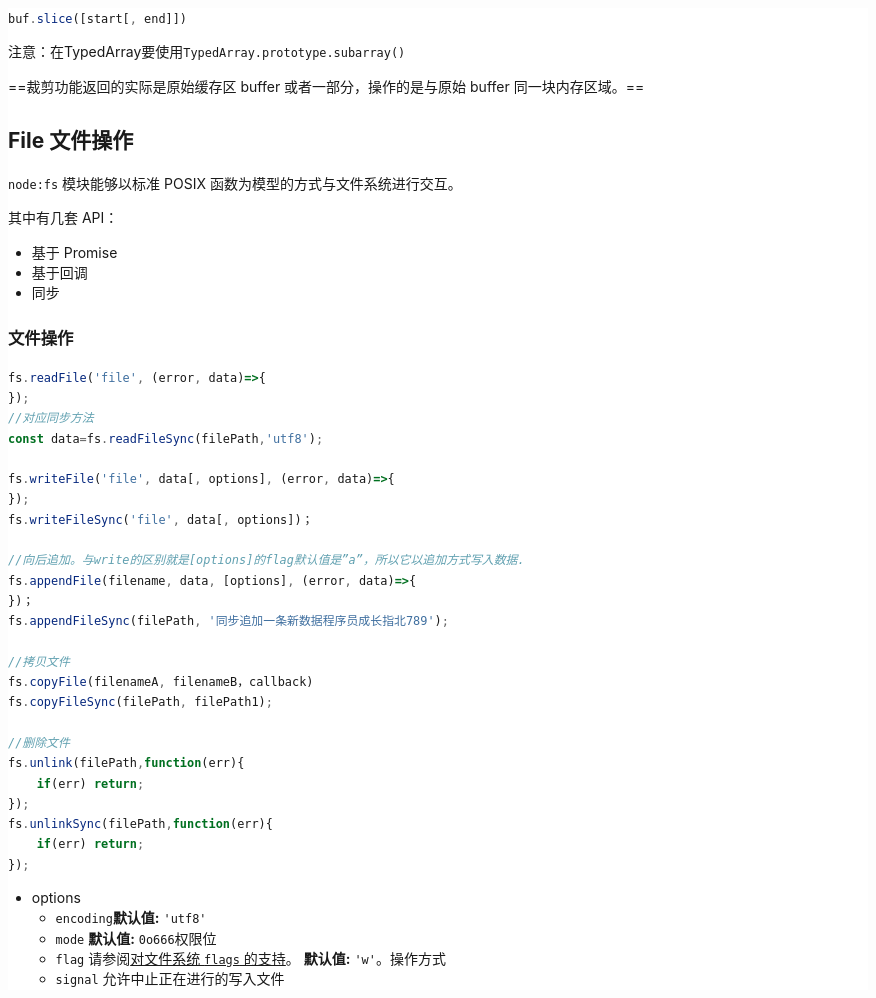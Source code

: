```js
buf.slice([start[, end]])
```

注意：在TypedArray要使用`TypedArray.prototype.subarray()`

==裁剪功能返回的实际是原始缓存区 buffer 或者一部分，操作的是与原始 buffer 同一块内存区域。==



## File 文件操作

`node:fs` 模块能够以标准 POSIX 函数为模型的方式与文件系统进行交互。

其中有几套 API：

+ 基于 Promise
+ 基于回调
+ 同步

### 文件操作

```js
fs.readFile('file', (error, data)=>{
});
//对应同步方法
const data=fs.readFileSync(filePath,'utf8');

fs.writeFile('file', data[, options], (error, data)=>{
});
fs.writeFileSync('file', data[, options])；

//向后追加。与write的区别就是[options]的flag默认值是”a”，所以它以追加方式写入数据.
fs.appendFile(filename, data, [options], (error, data)=>{
})；
fs.appendFileSync(filePath, '同步追加一条新数据程序员成长指北789');

//拷贝文件
fs.copyFile(filenameA, filenameB，callback)
fs.copyFileSync(filePath, filePath1);

//删除文件
fs.unlink(filePath,function(err){
	if(err) return;
});
fs.unlinkSync(filePath,function(err){
    if(err) return;
});
```

- options
  - `encoding`**默认值:** `'utf8'`
  - `mode` **默认值:** `0o666`权限位
  - `flag`  请参阅[对文件系统 `flags` 的支持](http://nodejs.cn/api-v16/fs.html#file-system-flags)。 **默认值:** `'w'`。操作方式
  - `signal` 允许中止正在进行的写入文件
